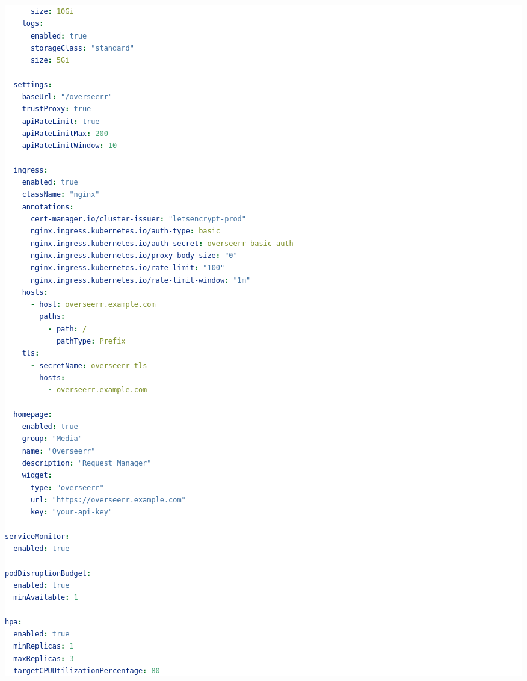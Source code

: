 ```yaml
      size: 10Gi
    logs:
      enabled: true
      storageClass: "standard"
      size: 5Gi

  settings:
    baseUrl: "/overseerr"
    trustProxy: true
    apiRateLimit: true
    apiRateLimitMax: 200
    apiRateLimitWindow: 10

  ingress:
    enabled: true
    className: "nginx"
    annotations:
      cert-manager.io/cluster-issuer: "letsencrypt-prod"
      nginx.ingress.kubernetes.io/auth-type: basic
      nginx.ingress.kubernetes.io/auth-secret: overseerr-basic-auth
      nginx.ingress.kubernetes.io/proxy-body-size: "0"
      nginx.ingress.kubernetes.io/rate-limit: "100"
      nginx.ingress.kubernetes.io/rate-limit-window: "1m"
    hosts:
      - host: overseerr.example.com
        paths:
          - path: /
            pathType: Prefix
    tls:
      - secretName: overseerr-tls
        hosts:
          - overseerr.example.com

  homepage:
    enabled: true
    group: "Media"
    name: "Overseerr"
    description: "Request Manager"
    widget:
      type: "overseerr"
      url: "https://overseerr.example.com"
      key: "your-api-key"

serviceMonitor:
  enabled: true

podDisruptionBudget:
  enabled: true
  minAvailable: 1

hpa:
  enabled: true
  minReplicas: 1
  maxReplicas: 3
  targetCPUUtilizationPercentage: 80
```

